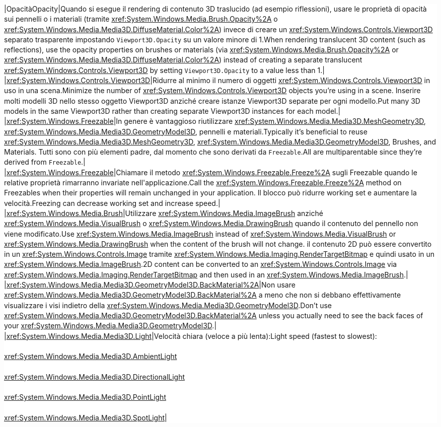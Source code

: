 |<span data-ttu-id="b0b73-144">Opacità</span><span class="sxs-lookup"><span data-stu-id="b0b73-144">Opacity</span></span>|<span data-ttu-id="b0b73-145">Quando si esegue il rendering di contenuto 3D traslucido (ad esempio riflessioni), usare le proprietà di opacità sui pennelli o i materiali (tramite <xref:System.Windows.Media.Brush.Opacity%2A> o <xref:System.Windows.Media.Media3D.DiffuseMaterial.Color%2A>) invece di creare un <xref:System.Windows.Controls.Viewport3D> separato trasparente impostando `Viewport3D.Opacity` su un valore minore di 1.</span><span class="sxs-lookup"><span data-stu-id="b0b73-145">When rendering translucent 3D content (such as reflections), use the opacity properties on brushes or materials (via <xref:System.Windows.Media.Brush.Opacity%2A> or <xref:System.Windows.Media.Media3D.DiffuseMaterial.Color%2A>) instead of creating a separate translucent <xref:System.Windows.Controls.Viewport3D> by setting `Viewport3D.Opacity` to a value less than 1.</span></span>|  
|<xref:System.Windows.Controls.Viewport3D>|<span data-ttu-id="b0b73-146">Ridurre al minimo il numero di oggetti <xref:System.Windows.Controls.Viewport3D> in uso in una scena.</span><span class="sxs-lookup"><span data-stu-id="b0b73-146">Minimize the number of <xref:System.Windows.Controls.Viewport3D> objects you’re using in a scene.</span></span>  <span data-ttu-id="b0b73-147">Inserire molti modelli 3D nello stesso oggetto Viewport3D anziché creare istanze Viewport3D separate per ogni modello.</span><span class="sxs-lookup"><span data-stu-id="b0b73-147">Put many 3D models in the same Viewport3D rather than creating separate Viewport3D instances for each model.</span></span>|  
|<xref:System.Windows.Freezable>|<span data-ttu-id="b0b73-148">In genere è vantaggioso riutilizzare <xref:System.Windows.Media.Media3D.MeshGeometry3D>, <xref:System.Windows.Media.Media3D.GeometryModel3D>, pennelli e materiali.</span><span class="sxs-lookup"><span data-stu-id="b0b73-148">Typically it’s beneficial to reuse <xref:System.Windows.Media.Media3D.MeshGeometry3D>, <xref:System.Windows.Media.Media3D.GeometryModel3D>, Brushes, and Materials.</span></span>  <span data-ttu-id="b0b73-149">Tutti sono con più elementi padre, dal momento che sono derivati da `Freezable`.</span><span class="sxs-lookup"><span data-stu-id="b0b73-149">All are multiparentable since they’re derived from `Freezable`.</span></span>|  
|<xref:System.Windows.Freezable>|<span data-ttu-id="b0b73-150">Chiamare il metodo <xref:System.Windows.Freezable.Freeze%2A> sugli Freezable quando le relative proprietà rimarranno invariate nell'applicazione.</span><span class="sxs-lookup"><span data-stu-id="b0b73-150">Call the <xref:System.Windows.Freezable.Freeze%2A> method on Freezables when their properties will remain unchanged in your application.</span></span>  <span data-ttu-id="b0b73-151">Il blocco può ridurre working set e aumentare la velocità.</span><span class="sxs-lookup"><span data-stu-id="b0b73-151">Freezing can decrease working set and increase speed.</span></span>|  
|<xref:System.Windows.Media.Brush>|<span data-ttu-id="b0b73-152">Utilizzare <xref:System.Windows.Media.ImageBrush> anziché <xref:System.Windows.Media.VisualBrush> o <xref:System.Windows.Media.DrawingBrush> quando il contenuto del pennello non viene modificato.</span><span class="sxs-lookup"><span data-stu-id="b0b73-152">Use <xref:System.Windows.Media.ImageBrush> instead of <xref:System.Windows.Media.VisualBrush> or <xref:System.Windows.Media.DrawingBrush> when the content of the brush will not change.</span></span>  <span data-ttu-id="b0b73-153">il contenuto 2D può essere convertito in un <xref:System.Windows.Controls.Image> tramite <xref:System.Windows.Media.Imaging.RenderTargetBitmap> e quindi usato in un <xref:System.Windows.Media.ImageBrush>.</span><span class="sxs-lookup"><span data-stu-id="b0b73-153">2D content can be converted to an <xref:System.Windows.Controls.Image> via <xref:System.Windows.Media.Imaging.RenderTargetBitmap> and then used in an <xref:System.Windows.Media.ImageBrush>.</span></span>|  
|<xref:System.Windows.Media.Media3D.GeometryModel3D.BackMaterial%2A>|<span data-ttu-id="b0b73-154">Non usare <xref:System.Windows.Media.Media3D.GeometryModel3D.BackMaterial%2A> a meno che non si debbano effettivamente visualizzare i visi indietro della <xref:System.Windows.Media.Media3D.GeometryModel3D>.</span><span class="sxs-lookup"><span data-stu-id="b0b73-154">Don’t use <xref:System.Windows.Media.Media3D.GeometryModel3D.BackMaterial%2A> unless you actually need to see the back faces of your <xref:System.Windows.Media.Media3D.GeometryModel3D>.</span></span>|  
|<xref:System.Windows.Media.Media3D.Light>|<span data-ttu-id="b0b73-155">Velocità chiara (veloce a più lenta):</span><span class="sxs-lookup"><span data-stu-id="b0b73-155">Light speed (fastest to slowest):</span></span><br /><br /> <xref:System.Windows.Media.Media3D.AmbientLight><br /><br /> <xref:System.Windows.Media.Media3D.DirectionalLight><br /><br /> <xref:System.Windows.Media.Media3D.PointLight><br /><br /> <xref:System.Windows.Media.Media3D.SpotLight>|  